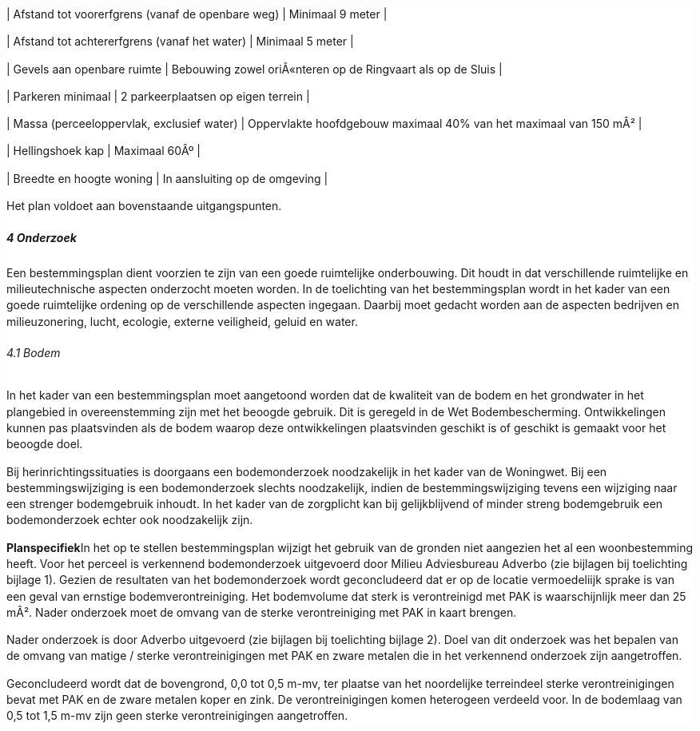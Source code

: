 | Afstand tot voorerfgrens (vanaf de openbare weg) | Minimaal 9 meter |

| Afstand tot achtererfgrens (vanaf het water) | Minimaal 5 meter |

| Gevels aan openbare ruimte | Bebouwing zowel oriÃ«nteren op de Ringvaart als op de Sluis |

| Parkeren minimaal | 2 parkeerplaatsen op eigen terrein |

| Massa (perceeloppervlak, exclusief water) | Oppervlakte hoofdgebouw maximaal 40% van het maximaal van 150 mÂ² |

| Hellingshoek kap | Maximaal 60Âº |

| Breedte en hoogte woning | In aansluiting op de omgeving |

Het plan voldoet aan bovenstaande uitgangspunten.

##### 4 Onderzoek

Een bestemmingsplan dient voorzien te zijn van een goede ruimtelijke onderbouwing. Dit houdt in dat verschillende ruimtelijke en milieutechnische aspecten onderzocht moeten worden. In de toelichting van het bestemmingsplan wordt in het kader van een goede ruimtelijke ordening op de verschillende aspecten ingegaan. Daarbij moet gedacht worden aan de aspecten bedrijven en milieuzonering, lucht, ecologie, externe veiligheid, geluid en water.

###### 4\.1 Bodem

In het kader van een bestemmingsplan moet aangetoond worden dat de kwaliteit van de bodem en het grondwater in het plangebied in overeenstemming zijn met het beoogde gebruik. Dit is geregeld in de Wet Bodembescherming. Ontwikkelingen kunnen pas plaatsvinden als de bodem waarop deze ontwikkelingen plaatsvinden geschikt is of geschikt is gemaakt voor het beoogde doel.

Bij herinrichtingssituaties is doorgaans een bodemonderzoek noodzakelijk in het kader van de Woningwet. Bij een bestemmingswijziging is een bodemonderzoek slechts noodzakelijk, indien de bestemmingswijziging tevens een wijziging naar een strenger bodemgebruik inhoudt. In het kader van de zorgplicht kan bij gelijkblijvend of minder streng bodemgebruik een bodemonderzoek echter ook noodzakelijk zijn.

**Planspecifiek**In het op te stellen bestemmingsplan wijzigt het gebruik van de gronden niet aangezien het al een woonbestemming heeft. Voor het perceel is verkennend bodemonderzoek uitgevoerd door Milieu Adviesbureau Adverbo (zie bijlagen bij toelichting bijlage 1). Gezien de resultaten van het bodemonderzoek wordt geconcludeerd dat er op de locatie vermoedeliijk sprake is van een geval van ernstige bodemverontreiniging. Het bodemvolume dat sterk is verontreinigd met PAK is waarschijnlijk meer dan 25 mÂ². Nader onderzoek moet de omvang van de sterke verontreiniging met PAK in kaart brengen.

Nader onderzoek is door Adverbo uitgevoerd (zie bijlagen bij toelichting bijlage 2). Doel van dit onderzoek was het bepalen van de omvang van matige / sterke verontreinigingen met PAK en zware metalen die in het verkennend onderzoek zijn aangetroffen.

Geconcludeerd wordt dat de bovengrond, 0,0 tot 0,5 m\-mv, ter plaatse van het noordelijke terreindeel sterke verontreinigingen bevat met PAK en de zware metalen koper en zink. De verontreinigingen komen heterogeen verdeeld voor. In de bodemlaag van 0,5 tot 1,5 m\-mv zijn geen sterke verontreinigingen aangetroffen.
